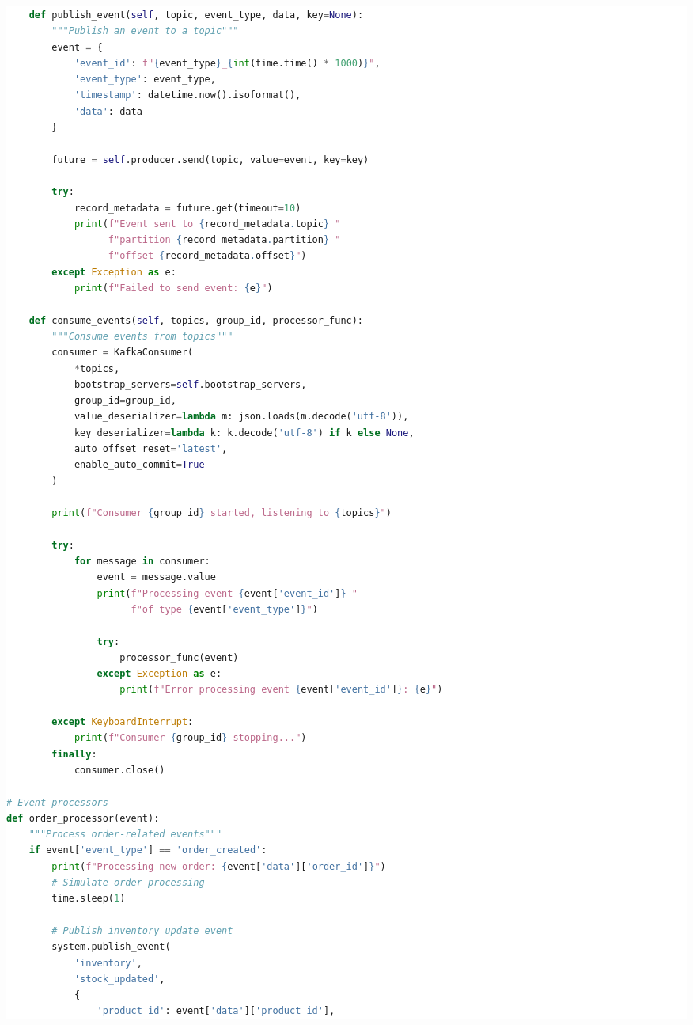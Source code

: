 ```python
    def publish_event(self, topic, event_type, data, key=None):
        """Publish an event to a topic"""
        event = {
            'event_id': f"{event_type}_{int(time.time() * 1000)}",
            'event_type': event_type,
            'timestamp': datetime.now().isoformat(),
            'data': data
        }
        
        future = self.producer.send(topic, value=event, key=key)
        
        try:
            record_metadata = future.get(timeout=10)
            print(f"Event sent to {record_metadata.topic} "
                  f"partition {record_metadata.partition} "
                  f"offset {record_metadata.offset}")
        except Exception as e:
            print(f"Failed to send event: {e}")
    
    def consume_events(self, topics, group_id, processor_func):
        """Consume events from topics"""
        consumer = KafkaConsumer(
            *topics,
            bootstrap_servers=self.bootstrap_servers,
            group_id=group_id,
            value_deserializer=lambda m: json.loads(m.decode('utf-8')),
            key_deserializer=lambda k: k.decode('utf-8') if k else None,
            auto_offset_reset='latest',
            enable_auto_commit=True
        )
        
        print(f"Consumer {group_id} started, listening to {topics}")
        
        try:
            for message in consumer:
                event = message.value
                print(f"Processing event {event['event_id']} "
                      f"of type {event['event_type']}")
                
                try:
                    processor_func(event)
                except Exception as e:
                    print(f"Error processing event {event['event_id']}: {e}")
                    
        except KeyboardInterrupt:
            print(f"Consumer {group_id} stopping...")
        finally:
            consumer.close()

# Event processors
def order_processor(event):
    """Process order-related events"""
    if event['event_type'] == 'order_created':
        print(f"Processing new order: {event['data']['order_id']}")
        # Simulate order processing
        time.sleep(1)
        
        # Publish inventory update event
        system.publish_event(
            'inventory',
            'stock_updated',
            {
                'product_id': event['data']['product_id'],
```
